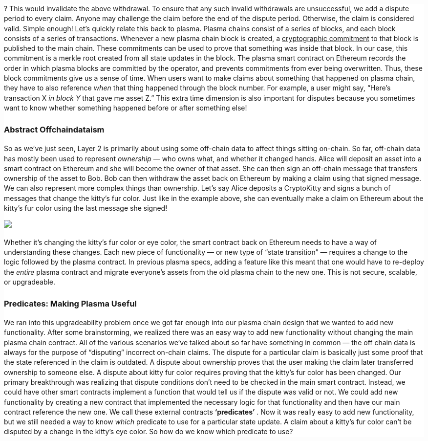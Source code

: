  ? This would invalidate the above withdrawal. To ensure that any such invalid withdrawals are unsuccessful, we add a dispute period to every claim. Anyone may challenge the claim before the end of the dispute period. Otherwise, the claim is considered valid. Simple enough!
Let’s quickly relate this back to plasma. Plasma chains consist of a series of blocks, and each block consists of a series of transactions. Whenever a new plasma chain block is created, a 
[cryptographic commitment](https://en.wikipedia.org/wiki/Commitment_scheme)
 to that block is published to the main chain. These commitments can be used to prove that something was inside that block. In our case, this commitment is a merkle root created from all state updates in the block.
The plasma smart contract on Ethereum records the order in which plasma blocks are committed by the operator, and prevents commitments from ever being overwritten. Thus, these block commitments give us a sense of time. When users want to make claims about something that happened on plasma chain, they have to also reference 
_when_
 that thing happened through the block number. For example, a user might say, “Here’s transaction X 
_in block Y_
 that gave me asset Z.” This extra time dimension is also important for disputes because you sometimes want to know whether something happened before or after something else!

### Abstract Offchaindataism
So as we’ve just seen, Layer 2 is primarily about using some off-chain data to affect things sitting on-chain. So far, off-chain data has mostly been used to represent 
_ownership_
 — who owns what, and whether it changed hands.
Alice will deposit an asset into a smart contract on Ethereum and she will become the owner of that asset. She can then sign an off-chain message that transfers ownership of the asset to Bob. Bob can then withdraw the asset back on Ethereum by making a claim using that signed message.
We can also represent more complex things than ownership. Let’s say Alice deposits a CryptoKitty and signs a bunch of messages that change the kitty’s fur color. Just like in the example above, she can eventually make a claim on Ethereum about the kitty’s fur color using the last message she signed!

![](https://ipfs.infura.io/ipfs/QmV8LgRYMX2yVSiHoascgF8gri3rm8udWefwFnoKV1DTWs)

Whether it’s changing the kitty’s fur color or eye color, the smart contract back on Ethereum needs to have a way of understanding these changes. Each new piece of functionality — or new type of “state transition” — requires a change to the logic followed by the plasma contract. In previous plasma specs, adding a feature like this meant that one would have to re-deploy the *entire* plasma contract and migrate everyone’s assets from the old plasma chain to the new one. This is not secure, scalable, or upgradeable.

### Predicates: Making Plasma Useful
We ran into this upgradeability problem once we got far enough into our plasma chain design that we wanted to add new functionality. After some brainstorming, we realized there was an easy way to add new functionality without changing the main plasma chain contract.
All of the various scenarios we’ve talked about so far have something in common — the off chain data is always for the purpose of “disputing” incorrect on-chain claims. The dispute for a particular claim is basically just some proof that the state referenced in the claim is outdated. A dispute about ownership proves that the user making the claim later transferred ownership to someone else. A dispute about kitty fur color requires proving that the kitty’s fur color has been changed.
Our primary breakthrough was realizing that dispute conditions don’t need to be checked in the main smart contract. Instead, we could have other smart contracts implement a function that would tell us if the dispute was valid or not. We could add new functionality by creating a new contract that implemented the necessary logic for that functionality and then have our main contract reference the new one. We call these external contracts 
**‘predicates’**
 .
Now it was really easy to add new functionality, but we still needed a way to know 
_which_
 predicate to use for a particular state update. A claim about a kitty’s fur color can’t be disputed by a change in the kitty’s eye color. So how do we know which predicate to use?